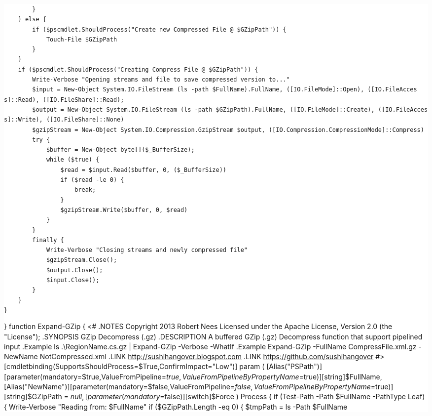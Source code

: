            }
        } else {
            if ($pscmdlet.ShouldProcess("Create new Compressed File @ $GZipPath")) {
                Touch-File $GZipPath
            }
        }
        if ($pscmdlet.ShouldProcess("Creating Compress File @ $GZipPath")) {
            Write-Verbose "Opening streams and file to save compressed version to..."
            $input = New-Object System.IO.FileStream (ls -path $FullName).FullName, ([IO.FileMode]::Open), ([IO.FileAccess]::Read), ([IO.FileShare]::Read);
            $output = New-Object System.IO.FileStream (ls -path $GZipPath).FullName, ([IO.FileMode]::Create), ([IO.FileAccess]::Write), ([IO.FileShare]::None)
            $gzipStream = New-Object System.IO.Compression.GzipStream $output, ([IO.Compression.CompressionMode]::Compress)
            try {
                $buffer = New-Object byte[]($_BufferSize);
                while ($true) {
                    $read = $input.Read($buffer, 0, ($_BufferSize))
                    if ($read -le 0) {
                        break;
                    }
                    $gzipStream.Write($buffer, 0, $read)
                }
            }
            finally {
                Write-Verbose "Closing streams and newly compressed file"
                $gzipStream.Close();
                $output.Close();
                $input.Close();
            }
        }
    }
}
function Expand-GZip {
    <#
    .NOTES
        Copyright 2013 Robert Nees
        Licensed under the Apache License, Version 2.0 (the "License");
    .SYNOPSIS
        GZip Decompress (.gz)
    .DESCRIPTION
        A buffered GZip (.gz) Decompress function that support pipelined input
    .Example
        ls .\RegionName.cs.gz | Expand-GZip -Verbose -WhatIf
    .Example
        Expand-GZip -FullName CompressFile.xml.gz -NewName NotCompressed.xml
    .LINK
        http://sushihangover.blogspot.com
    .LINK
        https://github.com/sushihangover
    #>
    [cmdletbinding(SupportsShouldProcess=$True,ConfirmImpact="Low")]
    param (
        [Alias("PSPath")][parameter(mandatory=$true,ValueFromPipeline=$true,ValueFromPipelineByPropertyName=$true)][string]$FullName,
        [Alias("NewName")][parameter(mandatory=$false,ValueFromPipeline=$false,ValueFromPipelineByPropertyName=$true)][string]$GZipPath = $null,
        [parameter(mandatory=$false)][switch]$Force
    )
    Process {
        if (Test-Path -Path $FullName -PathType Leaf) {
            Write-Verbose "Reading from: $FullName"
            if ($GZipPath.Length -eq 0) {
                $tmpPath = ls -Path $FullName
